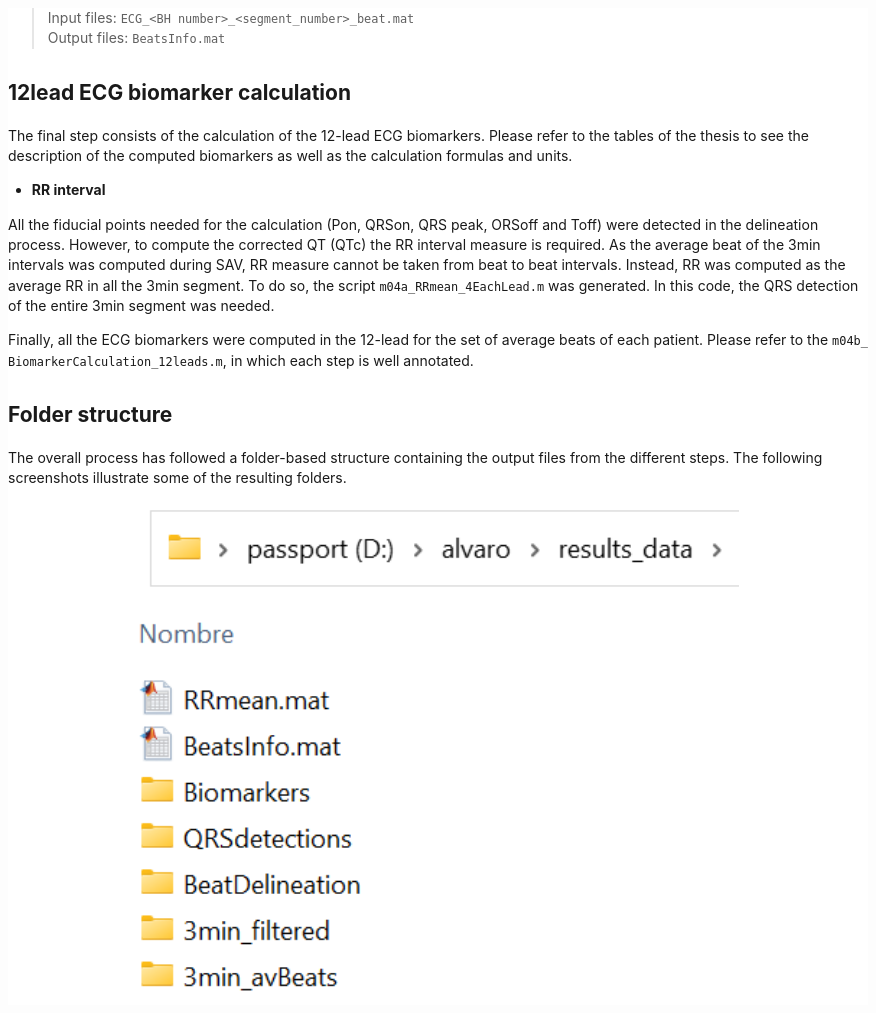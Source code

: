     
>   Input files:  ``ECG_<BH number>_<segment_number>_beat.mat``<br>Output files: ``BeatsInfo.mat``
## 12lead ECG biomarker calculation
The final step consists of the calculation of the 12-lead ECG biomarkers. Please refer to the tables of the thesis to see the description of the computed biomarkers as well as the calculation formulas and units.

* **RR interval**

All the fiducial points needed for the calculation (Pon, QRSon, QRS peak, ORSoff and Toff) were detected in the delineation process. However, to compute the corrected QT (QTc) the RR interval measure is required. As the average beat of the 3min intervals was computed during SAV, RR measure cannot be taken from beat to beat intervals. Instead, RR was computed as the average RR in all the 3min segment. To do so, the script ``m04a_RRmean_4EachLead.m`` was generated. In this code, the QRS detection of the entire 3min segment was needed.
    
Finally, all the ECG biomarkers were computed in the 12-lead for the set of average beats of each patient. Please refer to the ``m04b_BiomarkerCalculation_12leads.m``, in which each step is well annotated. 
    
 
## Folder structure

The overall process has followed a folder-based structure containing the output files from the different steps. The following screenshots illustrate some of the resulting folders.
    
<p align="center">
<img src = "assets/folders1.png" width = 70%>
</p>
<p align="center">